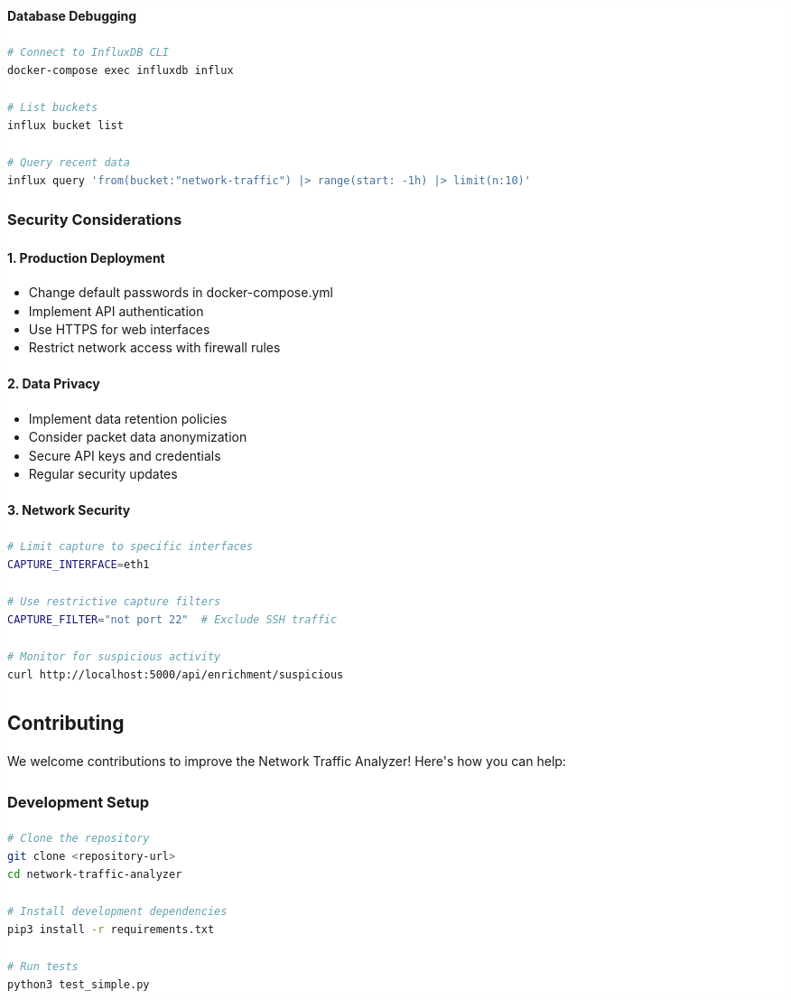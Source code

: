 #### Database Debugging
```bash
# Connect to InfluxDB CLI
docker-compose exec influxdb influx

# List buckets
influx bucket list

# Query recent data
influx query 'from(bucket:"network-traffic") |> range(start: -1h) |> limit(n:10)'
```

### Security Considerations

#### 1. Production Deployment
- Change default passwords in docker-compose.yml
- Implement API authentication
- Use HTTPS for web interfaces
- Restrict network access with firewall rules

#### 2. Data Privacy
- Implement data retention policies
- Consider packet data anonymization
- Secure API keys and credentials
- Regular security updates

#### 3. Network Security
```bash
# Limit capture to specific interfaces
CAPTURE_INTERFACE=eth1

# Use restrictive capture filters
CAPTURE_FILTER="not port 22"  # Exclude SSH traffic

# Monitor for suspicious activity
curl http://localhost:5000/api/enrichment/suspicious
```

## Contributing

We welcome contributions to improve the Network Traffic Analyzer! Here's how you can help:

### Development Setup
```bash
# Clone the repository
git clone <repository-url>
cd network-traffic-analyzer

# Install development dependencies
pip3 install -r requirements.txt

# Run tests
python3 test_simple.py
```
